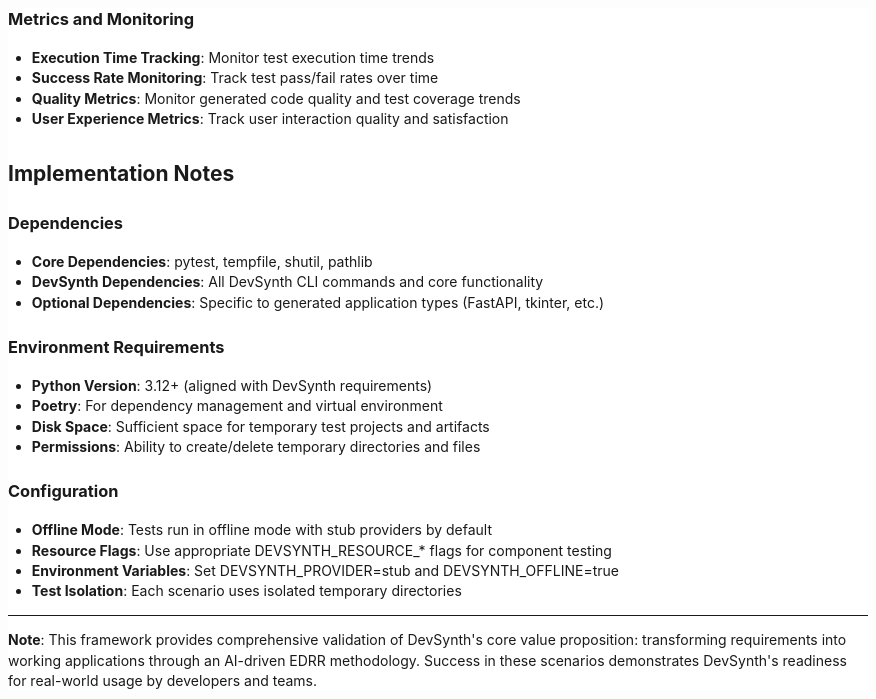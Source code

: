 ### Metrics and Monitoring
- **Execution Time Tracking**: Monitor test execution time trends
- **Success Rate Monitoring**: Track test pass/fail rates over time
- **Quality Metrics**: Monitor generated code quality and test coverage trends
- **User Experience Metrics**: Track user interaction quality and satisfaction

## Implementation Notes

### Dependencies
- **Core Dependencies**: pytest, tempfile, shutil, pathlib
- **DevSynth Dependencies**: All DevSynth CLI commands and core functionality
- **Optional Dependencies**: Specific to generated application types (FastAPI, tkinter, etc.)

### Environment Requirements
- **Python Version**: 3.12+ (aligned with DevSynth requirements)
- **Poetry**: For dependency management and virtual environment
- **Disk Space**: Sufficient space for temporary test projects and artifacts
- **Permissions**: Ability to create/delete temporary directories and files

### Configuration
- **Offline Mode**: Tests run in offline mode with stub providers by default
- **Resource Flags**: Use appropriate DEVSYNTH_RESOURCE_* flags for component testing
- **Environment Variables**: Set DEVSYNTH_PROVIDER=stub and DEVSYNTH_OFFLINE=true
- **Test Isolation**: Each scenario uses isolated temporary directories

---

**Note**: This framework provides comprehensive validation of DevSynth's core value proposition: transforming requirements into working applications through an AI-driven EDRR methodology. Success in these scenarios demonstrates DevSynth's readiness for real-world usage by developers and teams.
